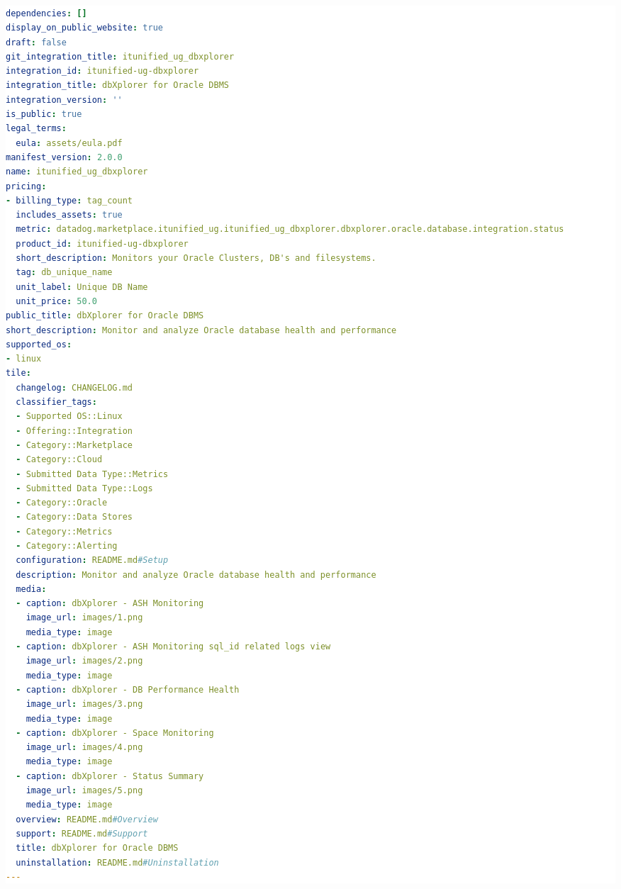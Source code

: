 ```yaml
dependencies: []
display_on_public_website: true
draft: false
git_integration_title: itunified_ug_dbxplorer
integration_id: itunified-ug-dbxplorer
integration_title: dbXplorer for Oracle DBMS
integration_version: ''
is_public: true
legal_terms:
  eula: assets/eula.pdf
manifest_version: 2.0.0
name: itunified_ug_dbxplorer
pricing:
- billing_type: tag_count
  includes_assets: true
  metric: datadog.marketplace.itunified_ug.itunified_ug_dbxplorer.dbxplorer.oracle.database.integration.status
  product_id: itunified-ug-dbxplorer
  short_description: Monitors your Oracle Clusters, DB's and filesystems.
  tag: db_unique_name
  unit_label: Unique DB Name
  unit_price: 50.0
public_title: dbXplorer for Oracle DBMS
short_description: Monitor and analyze Oracle database health and performance
supported_os:
- linux
tile:
  changelog: CHANGELOG.md
  classifier_tags:
  - Supported OS::Linux
  - Offering::Integration
  - Category::Marketplace
  - Category::Cloud
  - Submitted Data Type::Metrics
  - Submitted Data Type::Logs
  - Category::Oracle
  - Category::Data Stores
  - Category::Metrics
  - Category::Alerting
  configuration: README.md#Setup
  description: Monitor and analyze Oracle database health and performance
  media:
  - caption: dbXplorer - ASH Monitoring
    image_url: images/1.png
    media_type: image
  - caption: dbXplorer - ASH Monitoring sql_id related logs view
    image_url: images/2.png
    media_type: image
  - caption: dbXplorer - DB Performance Health
    image_url: images/3.png
    media_type: image
  - caption: dbXplorer - Space Monitoring
    image_url: images/4.png
    media_type: image
  - caption: dbXplorer - Status Summary
    image_url: images/5.png
    media_type: image
  overview: README.md#Overview
  support: README.md#Support
  title: dbXplorer for Oracle DBMS
  uninstallation: README.md#Uninstallation
---
```